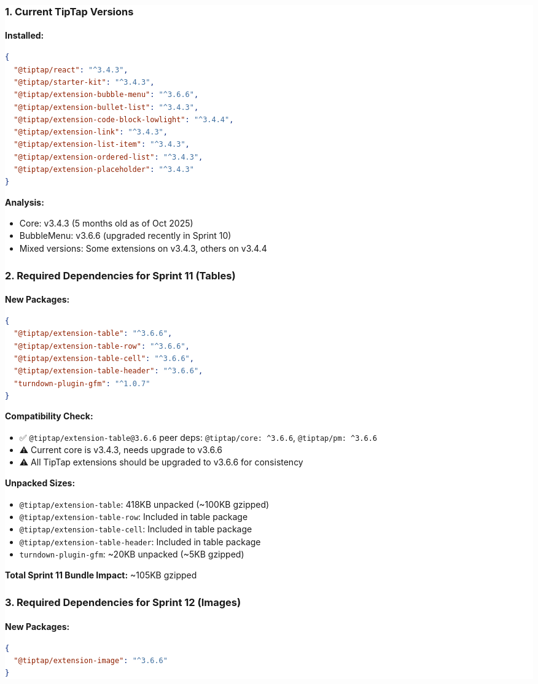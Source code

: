 ### 1. Current TipTap Versions

**Installed:**
```json
{
  "@tiptap/react": "^3.4.3",
  "@tiptap/starter-kit": "^3.4.3",
  "@tiptap/extension-bubble-menu": "^3.6.6",
  "@tiptap/extension-bullet-list": "^3.4.3",
  "@tiptap/extension-code-block-lowlight": "^3.4.4",
  "@tiptap/extension-link": "^3.4.3",
  "@tiptap/extension-list-item": "^3.4.3",
  "@tiptap/extension-ordered-list": "^3.4.3",
  "@tiptap/extension-placeholder": "^3.4.3"
}
```

**Analysis:**
- Core: v3.4.3 (5 months old as of Oct 2025)
- BubbleMenu: v3.6.6 (upgraded recently in Sprint 10)
- Mixed versions: Some extensions on v3.4.3, others on v3.4.4

### 2. Required Dependencies for Sprint 11 (Tables)

**New Packages:**
```json
{
  "@tiptap/extension-table": "^3.6.6",
  "@tiptap/extension-table-row": "^3.6.6",
  "@tiptap/extension-table-cell": "^3.6.6",
  "@tiptap/extension-table-header": "^3.6.6",
  "turndown-plugin-gfm": "^1.0.7"
}
```

**Compatibility Check:**
- ✅ `@tiptap/extension-table@3.6.6` peer deps: `@tiptap/core: ^3.6.6`, `@tiptap/pm: ^3.6.6`
- ⚠️ Current core is v3.4.3, needs upgrade to v3.6.6
- ⚠️ All TipTap extensions should be upgraded to v3.6.6 for consistency

**Unpacked Sizes:**
- `@tiptap/extension-table`: 418KB unpacked (~100KB gzipped)
- `@tiptap/extension-table-row`: Included in table package
- `@tiptap/extension-table-cell`: Included in table package
- `@tiptap/extension-table-header`: Included in table package
- `turndown-plugin-gfm`: ~20KB unpacked (~5KB gzipped)

**Total Sprint 11 Bundle Impact:** ~105KB gzipped

### 3. Required Dependencies for Sprint 12 (Images)

**New Packages:**
```json
{
  "@tiptap/extension-image": "^3.6.6"
}
```
